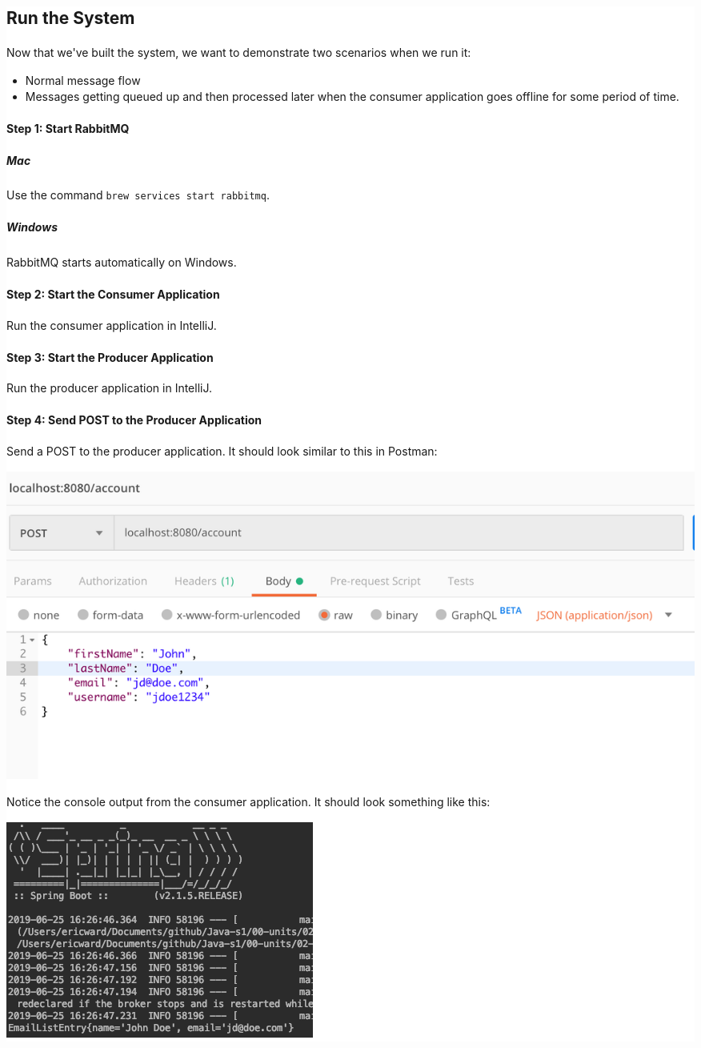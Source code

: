 ## Run the System

Now that we've built the system, we want to demonstrate two scenarios when we run it:

* Normal message flow
* Messages getting queued up and then processed later when the consumer application goes offline for some period of time.

#### Step 1: Start RabbitMQ

##### Mac
Use the command ```brew services start rabbitmq```. 

##### Windows
RabbitMQ starts automatically on Windows.

#### Step 2: Start the Consumer Application

Run the consumer application in IntelliJ.

#### Step 3: Start the Producer Application

Run the producer application in IntelliJ.

#### Step 4: Send POST to the Producer Application

Send a POST to the producer application. It should look similar to this in Postman:

![image-20190625162439831](images/account-post.png)

Notice the console output from the consumer application. It should look something like this:

![image-20190625162842021](images/consumer-console-output.png)